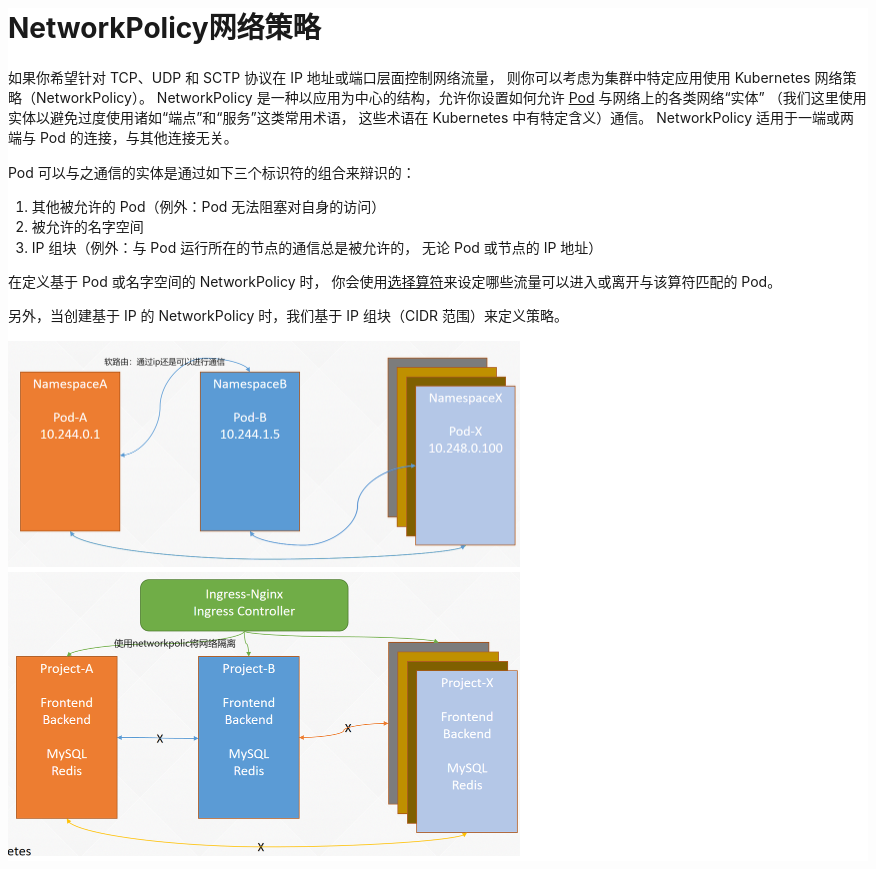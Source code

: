 # NetworkPolicy网络策略

如果你希望针对 TCP、UDP 和 SCTP 协议在 IP 地址或端口层面控制网络流量， 则你可以考虑为集群中特定应用使用 Kubernetes 网络策略（NetworkPolicy）。 NetworkPolicy 是一种以应用为中心的结构，允许你设置如何允许 [Pod](https://kubernetes.io/zh-cn/docs/concepts/workloads/pods/) 与网络上的各类网络“实体” （我们这里使用实体以避免过度使用诸如“端点”和“服务”这类常用术语， 这些术语在 Kubernetes 中有特定含义）通信。 NetworkPolicy 适用于一端或两端与 Pod 的连接，与其他连接无关。

Pod 可以与之通信的实体是通过如下三个标识符的组合来辩识的：

1. 其他被允许的 Pod（例外：Pod 无法阻塞对自身的访问）
2. 被允许的名字空间
3. IP 组块（例外：与 Pod 运行所在的节点的通信总是被允许的， 无论 Pod 或节点的 IP 地址）

在定义基于 Pod 或名字空间的 NetworkPolicy 时， 你会使用[选择算符](https://kubernetes.io/zh-cn/docs/concepts/overview/working-with-objects/labels/)来设定哪些流量可以进入或离开与该算符匹配的 Pod。

另外，当创建基于 IP 的 NetworkPolicy 时，我们基于 IP 组块（CIDR 范围）来定义策略。

<img src="./assets/image-20240516214233121.png" alt="image-20240516214233121" style="zoom:50%;" />

<img src="./assets/image-20240516214348922.png" alt="image-20240516214348922" style="zoom:50%;" />
